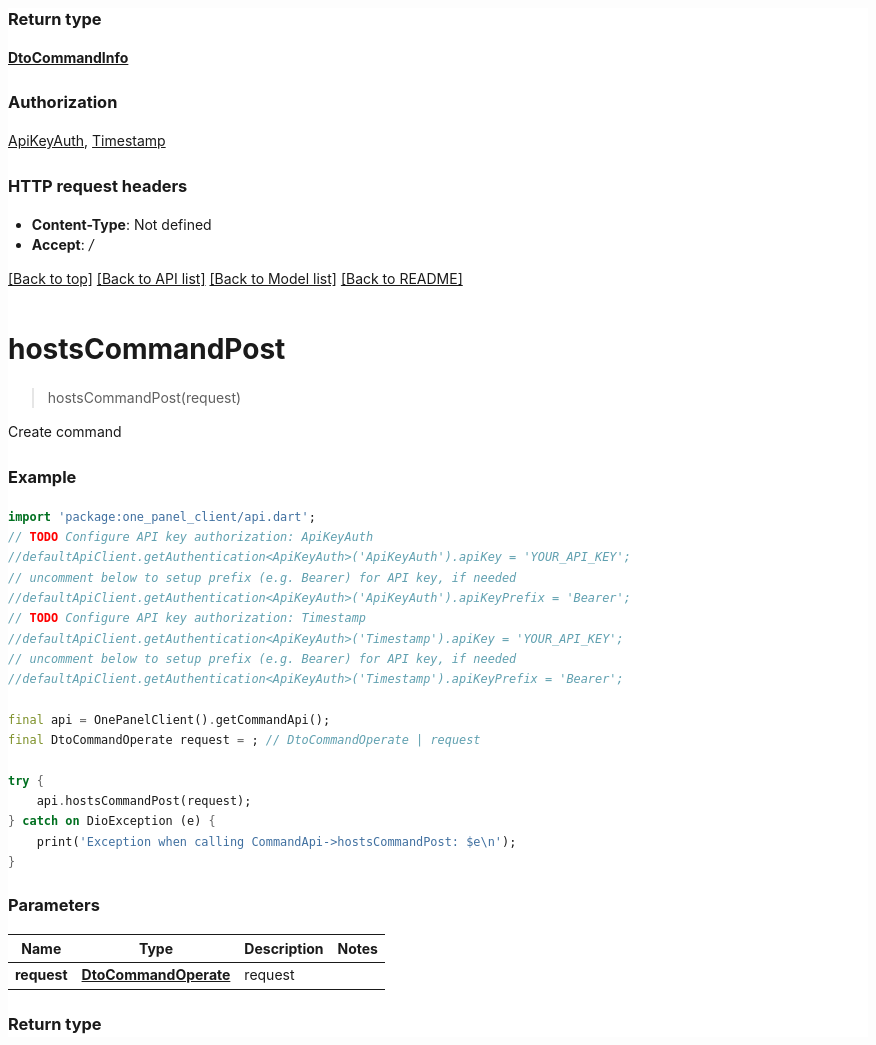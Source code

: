 ### Return type

[**DtoCommandInfo**](DtoCommandInfo.md)

### Authorization

[ApiKeyAuth](../README.md#ApiKeyAuth), [Timestamp](../README.md#Timestamp)

### HTTP request headers

 - **Content-Type**: Not defined
 - **Accept**: */*

[[Back to top]](#) [[Back to API list]](../README.md#documentation-for-api-endpoints) [[Back to Model list]](../README.md#documentation-for-models) [[Back to README]](../README.md)

# **hostsCommandPost**
> hostsCommandPost(request)

Create command

### Example
```dart
import 'package:one_panel_client/api.dart';
// TODO Configure API key authorization: ApiKeyAuth
//defaultApiClient.getAuthentication<ApiKeyAuth>('ApiKeyAuth').apiKey = 'YOUR_API_KEY';
// uncomment below to setup prefix (e.g. Bearer) for API key, if needed
//defaultApiClient.getAuthentication<ApiKeyAuth>('ApiKeyAuth').apiKeyPrefix = 'Bearer';
// TODO Configure API key authorization: Timestamp
//defaultApiClient.getAuthentication<ApiKeyAuth>('Timestamp').apiKey = 'YOUR_API_KEY';
// uncomment below to setup prefix (e.g. Bearer) for API key, if needed
//defaultApiClient.getAuthentication<ApiKeyAuth>('Timestamp').apiKeyPrefix = 'Bearer';

final api = OnePanelClient().getCommandApi();
final DtoCommandOperate request = ; // DtoCommandOperate | request

try {
    api.hostsCommandPost(request);
} catch on DioException (e) {
    print('Exception when calling CommandApi->hostsCommandPost: $e\n');
}
```

### Parameters

Name | Type | Description  | Notes
------------- | ------------- | ------------- | -------------
 **request** | [**DtoCommandOperate**](DtoCommandOperate.md)| request | 

### Return type
